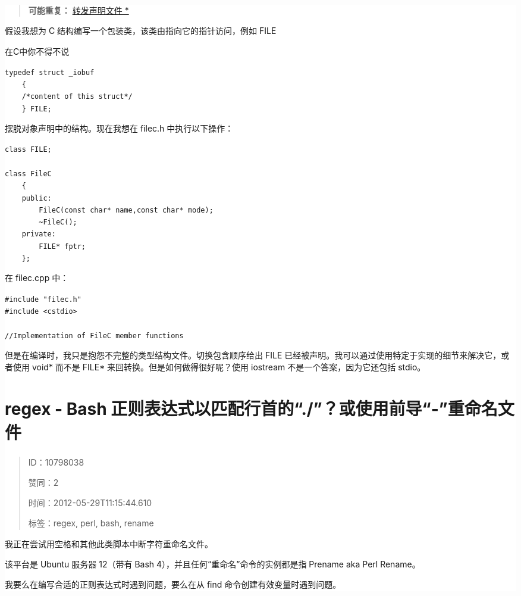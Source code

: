> **可能重复：**
> [转发声明文件 *](https://stackoverflow.com/questions/3882346/forward-declare-file)

假设我想为 C 结构编写一个包装类，该类由指向它的指针访问，例如 FILE

在C中你不得不说

```
typedef struct _iobuf
    {
    /*content of this struct*/
    } FILE; 
```

摆脱对象声明中的结构。现在我想在 filec.h 中执行以下操作：

```
class FILE;

class FileC
    {
    public:
        FileC(const char* name,const char* mode);
        ~FileC();
    private:
        FILE* fptr;
    }; 
```

在 filec.cpp 中：

```
#include "filec.h"
#include <cstdio>

//Implementation of FileC member functions 
```

但是在编译时，我只是抱怨不完整的类型结构文件。切换包含顺序给出 FILE 已经被声明。我可以通过使用特定于实现的细节来解决它，或者使用 void* 而不是 FILE* 来回转换。但是如何做得很好呢？使用 iostream 不是一个答案，因为它还包括 stdio。

# regex - Bash 正则表达式以匹配行首的“./”？或使用前导“-”重命名文件

> ID：10798038
> 
> 赞同：2
> 
> 时间：2012-05-29T11:15:44.610
> 
> 标签：regex, perl, bash, rename

我正在尝试用空格和其他此类脚本中断字符重命名文件。

该平台是 Ubuntu 服务器 12（带有 Bash 4），并且任何“重命名”命令的实例都是指 Prename aka Perl Rename。

我要么在编写合适的正则表达式时遇到问题，要么在从 find 命令创建有效变量时遇到问题。
